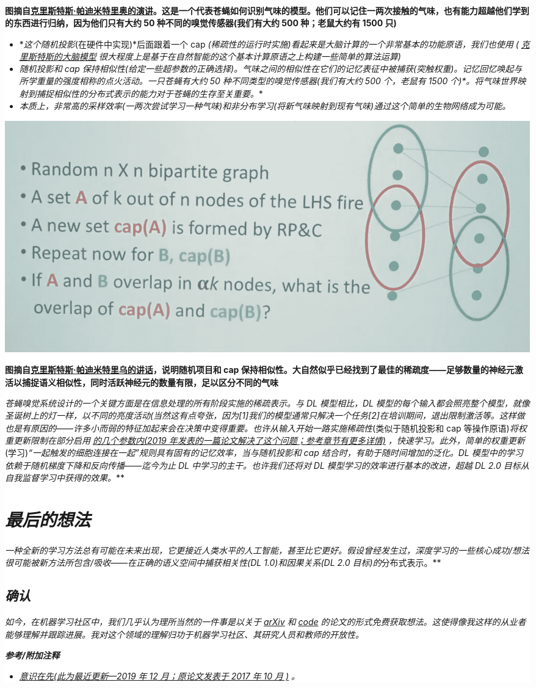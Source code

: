 **图摘自[克里斯特斯·帕迪米特里奥的演讲](https://youtu.be/_sOgIwyjrOA)。这是一个代表苍蝇如何识别气味的模型。他们可以记住一两次接触的气味，也有能力超越他们学到的东西进行归纳，因为他们只有大约 50 种不同的嗅觉传感器(我们有大约 500 种；老鼠大约有 1500 只)**

*   **这个随机投影*(在硬件中实现)*后面跟着一个 cap *(稀疏性的运行时实施)*看起来是大脑计算的一个非常基本的功能原语，我们也使用 *(* [*克里斯特斯的大脑模型*](https://ccneuro.org/2019/proceedings/0000998.pdf) *很大程度上是基于在自然智能的这个基本计算原语之上构建一些简单的算法运算)***
*   **随机投影和 cap 保持相似性*(给定一些超参数的正确选择)*。气味之间的相似性在它们的记忆表征中被捕获*(突触权重)。*记忆回忆唤起与所学重量的强度相称的点火活动。一只苍蝇有大约 50 种不同类型的嗅觉传感器*(我们有大约 500 个，老鼠有 1500 个)*。将气味世界映射到捕捉相似性的分布式表示的能力对于苍蝇的生存至关重要。**
*   **本质上，非常高的采样效率*(一两次尝试学习一种气味)*和非分布学习*(将新气味映射到现有气味)*通过这个简单的生物网络成为可能。**

**![](img/0d6c14dc036fa4dc24711c23e547e82c.png)**

**图摘自[克里斯特斯·帕迪米特里乌的讲话](https://youtu.be/_sOgIwyjrOA)，说明随机项目和 cap 保持相似性。大自然似乎已经找到了最佳的稀疏度——足够数量的神经元激活以捕捉语义相似性，同时活跃神经元的数量有限，足以区分不同的气味**

**苍蝇嗅觉系统设计的一个关键方面是在信息处理的所有阶段实施的稀疏表示。与 DL 模型相比，DL 模型的每个输入都会照亮整个模型，就像圣诞树上的灯一样，以不同的亮度活动*(当然这有点夸张，因为[1]我们的模型通常只解决一个任务[2]在培训期间，退出限制激活等。这样做也是有原因的——许多小而弱的特征加起来会在决策中变得重要。也许从输入开始一路实施稀疏性*(类似于随机投影和 cap 等操作原语)*将权重更新限制在部分启用 [*的几个参数内(2019 年发表的一篇论文解决了这个问题；参考章节有更多详情)*](https://arxiv.org/pdf/1803.03635.pdf) ，快速学习。此外，简单的权重更新*(学习)*“一起触发的细胞连接在一起”规则具有固有的记忆效率，当与随机投影和 cap 结合时，有助于随时间增加的泛化。DL 模型中的学习依赖于随机梯度下降和反向传播——迄今为止 DL 中学习的主干。也许我们还将对 DL 模型学习的效率进行基本的改进，超越 DL 2.0 目标从自我监督学习中获得的效果。***

# *最后的想法*

*一种全新的学习方法总有可能在未来出现，它更接近人类水平的人工智能，甚至比它更好。假设曾经发生过，深度学习的一些核心成功/想法很可能被新方法所包含/吸收——在正确的语义空间中捕获相关性(DL 1.0)和因果关系(DL 2.0 目标)的*分布式表示。**

## *确认*

*如今，在机器学习社区中，我们几乎认为理所当然的一件事是以关于 [arXiv](https://arxiv.org/) 和 [code](https://paperswithcode.com/) 的论文的形式免费获取想法。这使得像我这样的从业者能够理解并跟踪进展。我对这个领域的理解归功于机器学习社区、其研究人员和教师的开放性。*

***参考/附加注释***

*   *[意识在先(*此为最近更新—2019 年 12 月；原论文发表于 2017 年 10 月* )](https://arxiv.org/pdf/1709.08568.pdf) 。*
